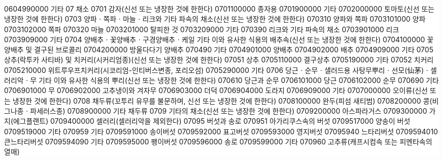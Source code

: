 0604990000 기타
07 채소
0701 감자(신선 또는 냉장한 것에 한한다)
0701100000 종자용
0701900000 기타
0702000000 토마토(신선 또는 냉장한 것에 한한다)
0703 양파ㆍ쪽파ㆍ마늘ㆍ리크와 기타 파속의 채소(신선 또는 냉장한 것에 한한다)
070310 양파와 쪽파
0703101000 양파
0703102000 쪽파
070320 마늘
0703201000 탈피한 것
0703209000 기타
070390 리크와 기타 파속의 채소
0703901000 리크
0703909000 기타
0704 양배추ㆍ꽃양배추ㆍ구경양배추ㆍ케일 기타 이와 유사한 식용의 배추속(신선 또는 냉장한 것에 한한다)
0704100000 꽃양배추 및 결구된 브로콜리
0704200000 방울다다기 양배추
070490 기타
0704901000 양배추
0704902000 배추
0704909000 기타
0705 상추(락투카 사티바) 및 치커리(시커리엄종)(신선 또는 냉장한 것에 한한다)
07051 상추
0705110000 결구상추
0705190000 기타
07052 치커리
0705210000 위트루우프치커리(시코리엄-인티버스변종, 포리오섬)
0705290000 기타
0706 당근ㆍ순무ㆍ샐러드용 사탕무뿌리ㆍ선모(仙茅)ㆍ셀러리악ㆍ무 기타 이와 유사한 식용의 뿌리(신선 또는 냉장한 것에 한한다)
070610 당근과 순무
0706101000 당근
0706102000 순무
070690 기타
0706901000 무
0706902000 고추냉이와 겨자무
0706903000 더덕
0706904000 도라지
0706909000 기타
0707000000 오이류(신선 또는 냉장한 것에 한한다)
0708 채두류(꼬투리 유무를 불문하며, 신선 또는 냉장한 것에 한한다)
0708100000 완두(피섬 새티범)
0708200000 콩(비그나종ㆍ파세러스종)
0708900000 기타 채두류
0709 기타의 채소(신선 또는 냉장한 것에 한한다)
0709200000 아스파라거스
0709300000 가지(에그플랜트)
0709400000 셀러리(셀러리악을 제외한다)
07095 버섯과 송로
070951 아가리쿠스속의 버섯
0709517000 양송이 버섯
0709519000 기타
070959 기타
0709591000 송이버섯
0709592000 표고버섯
0709593000 영지버섯
07095940 느타리버섯
0709594010 큰느타리버섯
0709594090 기타
0709595000 팽이버섯
0709596000 송로
0709599000 기타
070960 고추류(캐프시컴속 또는 피멘타속의 열매)